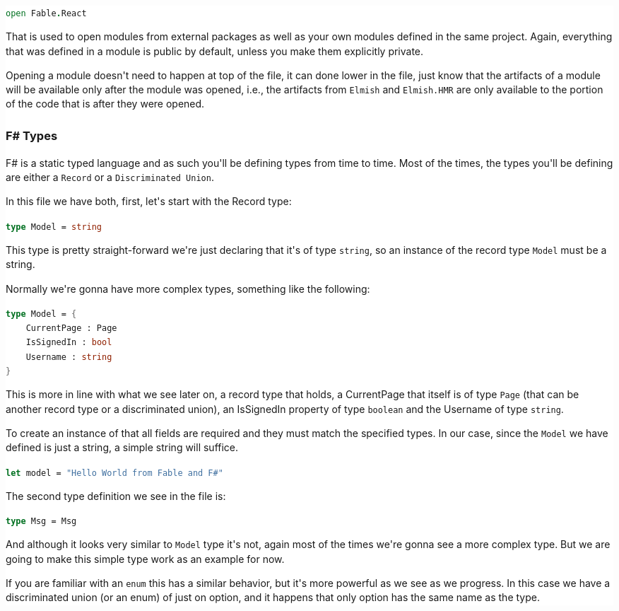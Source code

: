 ```fsharp
open Fable.React
```

That is used to open modules from external packages as well as your own modules defined in the same project. Again, everything that was defined in a module is public by default, unless you make them explicitly private.

Opening a module doesn't need to happen at top of the file, it can done lower in the file, just know that the artifacts of a module will be available only after the module was opened, i.e., the artifacts from `Elmish` and `Elmish.HMR` are only available to the portion of the code that is after they were opened.

### F# Types

F# is a static typed language and as such you'll be defining types from time to time. Most of the times, the types you'll be defining are either a `Record` or a `Discriminated Union`.

In this file we have both, first, let's start with the Record type:

```fsharp
type Model = string
```

This type is pretty straight-forward we're just declaring that it's of type `string`, so an instance of the record type  `Model` must be a string.

Normally we're gonna have more complex types, something like the following:

```fsharp
type Model = {
    CurrentPage : Page
    IsSignedIn : bool
    Username : string
}
```

This is more in line with what we see later on, a record type that holds, a CurrentPage that itself is of type `Page` (that can be another record type or a discriminated union), an IsSignedIn property of type `boolean` and the Username of type `string`.

To create an instance of that all fields are required and they must match the specified types. In our case, since the `Model` we have defined is just a string, a simple string will suffice. 

```fsharp
let model = "Hello World from Fable and F#"
```

The second type definition we see in the file is:

```fsharp
type Msg = Msg
```

And although it looks very similar to `Model` type it's not, again most of the times we're gonna see a more complex type. But we are going to make this simple type work as an example for now.

If you are familiar with an `enum` this has a similar behavior, but it's more powerful as we see as we progress. In this case we have a discriminated union (or an enum) of just on option, and it happens that only option has the same name as the type.
